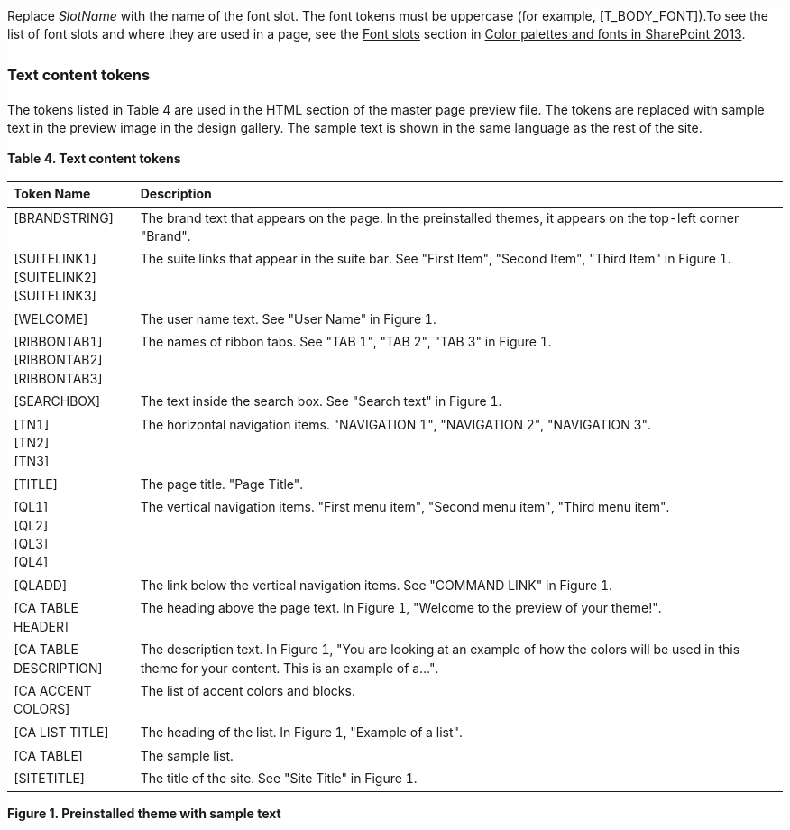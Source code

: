   
Replace  _SlotName_ with the name of the font slot. The font tokens must be uppercase (for example, [T_BODY_FONT]).To see the list of font slots and where they are used in a page, see the [Font slots](color-palettes-and-fonts-in-sharepoint.md#fontSlot) section in [Color palettes and fonts in SharePoint 2013](color-palettes-and-fonts-in-sharepoint.md).
  
    
    

### Text content tokens

The tokens listed in Table 4 are used in the HTML section of the master page preview file. The tokens are replaced with sample text in the preview image in the design gallery. The sample text is shown in the same language as the rest of the site.
  
    
    

**Table 4. Text content tokens**


|**Token Name**|**Description**|
|:-----|:-----|
|[BRANDSTRING]  <br/> |The brand text that appears on the page. In the preinstalled themes, it appears on the top-left corner "Brand".  <br/> |
|[SUITELINK1]  <br/> [SUITELINK2]  <br/> [SUITELINK3]  <br/> |The suite links that appear in the suite bar. See "First Item", "Second Item", "Third Item" in Figure 1.  <br/> |
|[WELCOME]  <br/> |The user name text. See "User Name" in Figure 1.  <br/> |
|[RIBBONTAB1]  <br/> [RIBBONTAB2]  <br/> [RIBBONTAB3]  <br/> |The names of ribbon tabs. See "TAB 1", "TAB 2", "TAB 3" in Figure 1.  <br/> |
|[SEARCHBOX]  <br/> |The text inside the search box. See "Search text" in Figure 1.  <br/> |
|[TN1]  <br/> [TN2]  <br/> [TN3]  <br/> |The horizontal navigation items. "NAVIGATION 1", "NAVIGATION 2", "NAVIGATION 3".  <br/> |
|[TITLE]  <br/> |The page title. "Page Title".  <br/> |
|[QL1]  <br/> [QL2]  <br/> [QL3]  <br/> [QL4]  <br/> |The vertical navigation items. "First menu item", "Second menu item", "Third menu item".  <br/> |
|[QLADD]  <br/> |The link below the vertical navigation items. See "COMMAND LINK" in Figure 1.  <br/> |
|[CA TABLE HEADER]  <br/> |The heading above the page text. In Figure 1, "Welcome to the preview of your theme!".  <br/> |
|[CA TABLE DESCRIPTION]  <br/> |The description text. In Figure 1, "You are looking at an example of how the colors will be used in this theme for your content. This is an example of a…".  <br/> |
|[CA ACCENT COLORS]  <br/> |The list of accent colors and blocks.  <br/> |
|[CA LIST TITLE]  <br/> |The heading of the list. In Figure 1, "Example of a list".  <br/> |
|[CA TABLE]  <br/> |The sample list.  <br/> |
|[SITETITLE]  <br/> |The title of the site. See "Site Title" in Figure 1.  <br/> |
   

**Figure 1. Preinstalled theme with sample text**

  
    
    

  
    
    